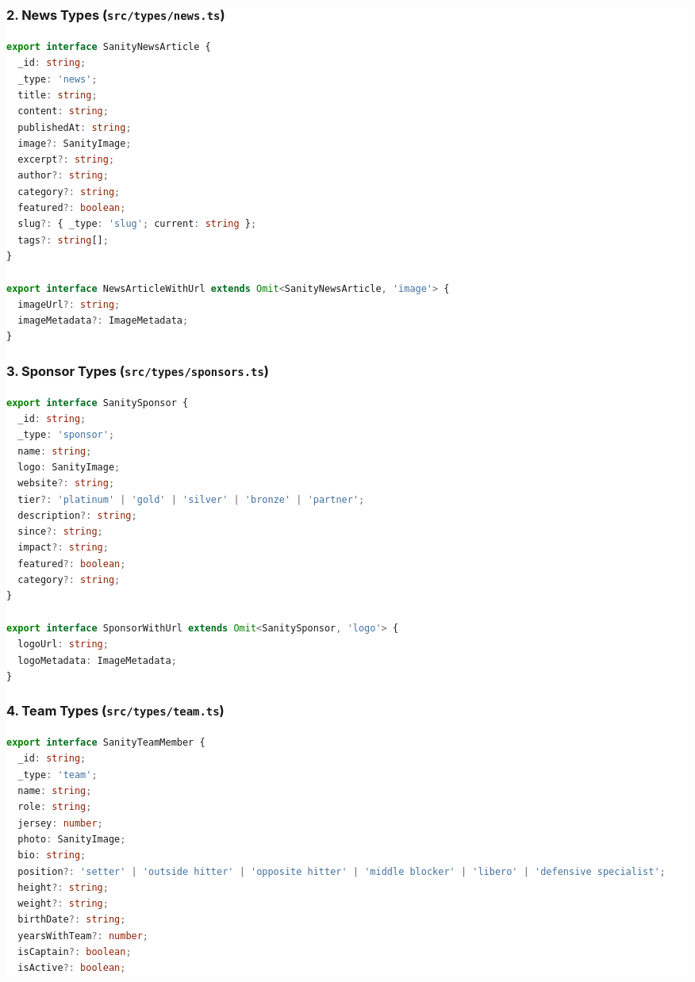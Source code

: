 ### 2. News Types (`src/types/news.ts`)
```typescript
export interface SanityNewsArticle {
  _id: string;
  _type: 'news';
  title: string;
  content: string;
  publishedAt: string;
  image?: SanityImage;
  excerpt?: string;
  author?: string;
  category?: string;
  featured?: boolean;
  slug?: { _type: 'slug'; current: string };
  tags?: string[];
}

export interface NewsArticleWithUrl extends Omit<SanityNewsArticle, 'image'> {
  imageUrl?: string;
  imageMetadata?: ImageMetadata;
}
```

### 3. Sponsor Types (`src/types/sponsors.ts`)
```typescript
export interface SanitySponsor {
  _id: string;
  _type: 'sponsor';
  name: string;
  logo: SanityImage;
  website?: string;
  tier?: 'platinum' | 'gold' | 'silver' | 'bronze' | 'partner';
  description?: string;
  since?: string;
  impact?: string;
  featured?: boolean;
  category?: string;
}

export interface SponsorWithUrl extends Omit<SanitySponsor, 'logo'> {
  logoUrl: string;
  logoMetadata: ImageMetadata;
}
```

### 4. Team Types (`src/types/team.ts`)
```typescript
export interface SanityTeamMember {
  _id: string;
  _type: 'team';
  name: string;
  role: string;
  jersey: number;
  photo: SanityImage;
  bio: string;
  position?: 'setter' | 'outside hitter' | 'opposite hitter' | 'middle blocker' | 'libero' | 'defensive specialist';
  height?: string;
  weight?: string;
  birthDate?: string;
  yearsWithTeam?: number;
  isCaptain?: boolean;
  isActive?: boolean;
```